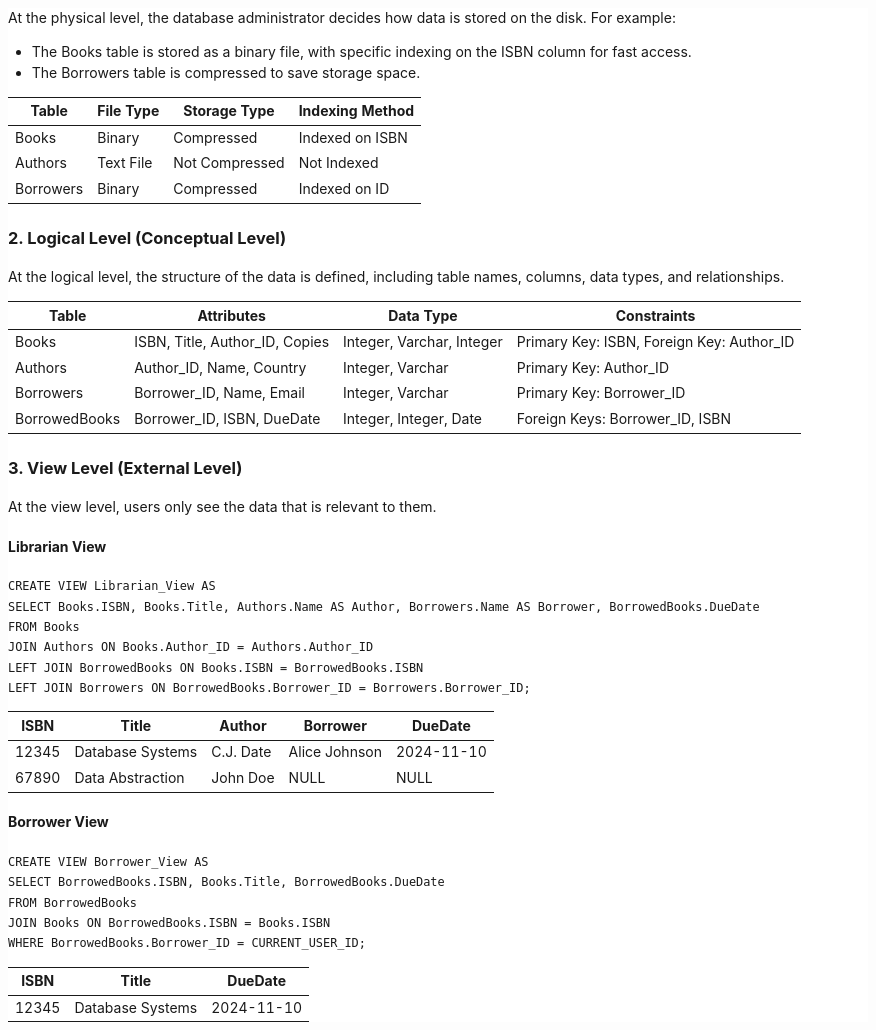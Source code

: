 At the physical level, the database administrator decides how data is stored on the disk. For example:

- The Books table is stored as a binary file, with specific indexing on the ISBN column for fast access.
- The Borrowers table is compressed to save storage space.

|Table|File Type|Storage Type|Indexing Method|
|---|---|---|---|
|Books|Binary|Compressed|Indexed on ISBN|
|Authors|Text File|Not Compressed|Not Indexed|
|Borrowers|Binary|Compressed|Indexed on ID|

### 2. Logical Level (Conceptual Level)

At the logical level, the structure of the data is defined, including table names, columns, data types, and relationships.

|Table|Attributes|Data Type|Constraints|
|---|---|---|---|
|Books|ISBN, Title, Author_ID, Copies|Integer, Varchar, Integer|Primary Key: ISBN, Foreign Key: Author_ID|
|Authors|Author_ID, Name, Country|Integer, Varchar|Primary Key: Author_ID|
|Borrowers|Borrower_ID, Name, Email|Integer, Varchar|Primary Key: Borrower_ID|
|BorrowedBooks|Borrower_ID, ISBN, DueDate|Integer, Integer, Date|Foreign Keys: Borrower_ID, ISBN|

### 3. View Level (External Level)

At the view level, users only see the data that is relevant to them.

#### Librarian View

```
CREATE VIEW Librarian_View AS
SELECT Books.ISBN, Books.Title, Authors.Name AS Author, Borrowers.Name AS Borrower, BorrowedBooks.DueDate
FROM Books
JOIN Authors ON Books.Author_ID = Authors.Author_ID
LEFT JOIN BorrowedBooks ON Books.ISBN = BorrowedBooks.ISBN
LEFT JOIN Borrowers ON BorrowedBooks.Borrower_ID = Borrowers.Borrower_ID;
```

|ISBN|Title|Author|Borrower|DueDate|
|---|---|---|---|---|
|12345|Database Systems|C.J. Date|Alice Johnson|2024-11-10|
|67890|Data Abstraction|John Doe|NULL|NULL|

#### Borrower View

```
CREATE VIEW Borrower_View AS
SELECT BorrowedBooks.ISBN, Books.Title, BorrowedBooks.DueDate
FROM BorrowedBooks
JOIN Books ON BorrowedBooks.ISBN = Books.ISBN
WHERE BorrowedBooks.Borrower_ID = CURRENT_USER_ID;
```

|ISBN|Title|DueDate|
|---|---|---|
|12345|Database Systems|2024-11-10|